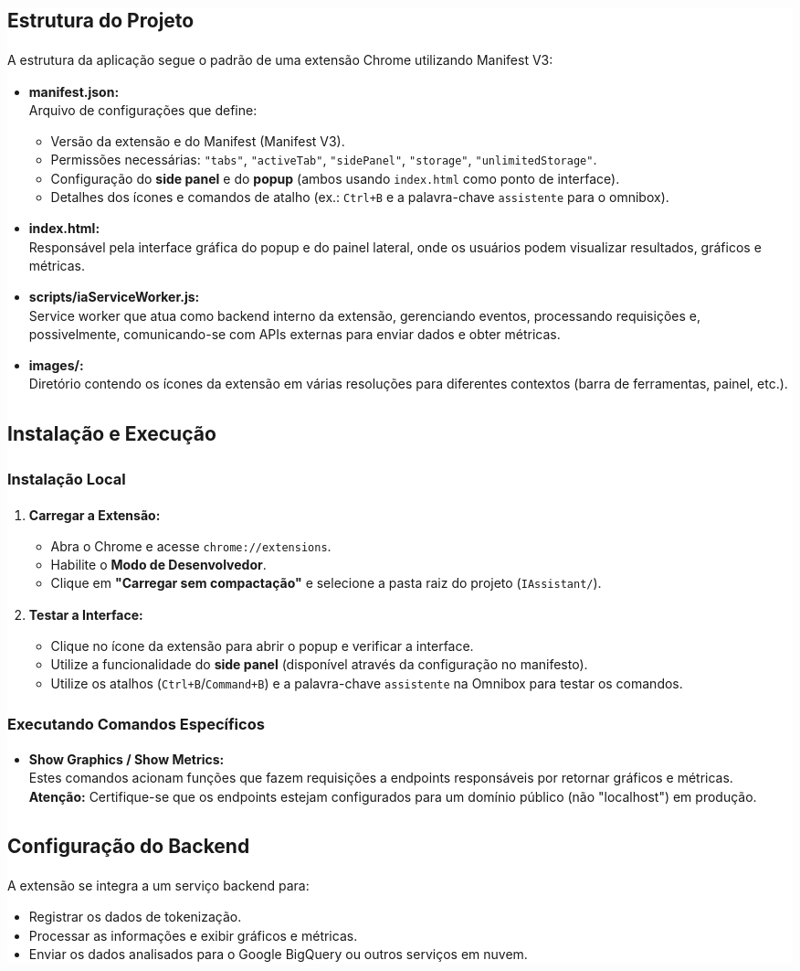 ## Estrutura do Projeto

A estrutura da aplicação segue o padrão de uma extensão Chrome utilizando Manifest V3:


- **manifest.json:**  
  Arquivo de configurações que define:
  - Versão da extensão e do Manifest (Manifest V3).
  - Permissões necessárias: `"tabs"`, `"activeTab"`, `"sidePanel"`, `"storage"`, `"unlimitedStorage"`.
  - Configuração do **side panel** e do **popup** (ambos usando `index.html` como ponto de interface).
  - Detalhes dos ícones e comandos de atalho (ex.: `Ctrl+B` e a palavra-chave `assistente` para o omnibox).

- **index.html:**  
  Responsável pela interface gráfica do popup e do painel lateral, onde os usuários podem visualizar resultados, gráficos e métricas.

- **scripts/iaServiceWorker.js:**  
  Service worker que atua como backend interno da extensão, gerenciando eventos, processando requisições e, possivelmente, comunicando-se com APIs externas para enviar dados e obter métricas.

- **images/:**  
  Diretório contendo os ícones da extensão em várias resoluções para diferentes contextos (barra de ferramentas, painel, etc.).

## Instalação e Execução

### Instalação Local
1. **Carregar a Extensão:**
   - Abra o Chrome e acesse `chrome://extensions`.
   - Habilite o **Modo de Desenvolvedor**.
   - Clique em **"Carregar sem compactação"** e selecione a pasta raiz do projeto (`IAssistant/`).

2. **Testar a Interface:**
   - Clique no ícone da extensão para abrir o popup e verificar a interface.
   - Utilize a funcionalidade do **side panel** (disponível através da configuração no manifesto).
   - Utilize os atalhos (`Ctrl+B`/`Command+B`) e a palavra-chave `assistente` na Omnibox para testar os comandos.

### Executando Comandos Específicos
- **Show Graphics / Show Metrics:**  
  Estes comandos acionam funções que fazem requisições a endpoints responsáveis por retornar gráficos e métricas.  
  **Atenção:** Certifique-se que os endpoints estejam configurados para um domínio público (não "localhost") em produção.

## Configuração do Backend

A extensão se integra a um serviço backend para:
- Registrar os dados de tokenização.
- Processar as informações e exibir gráficos e métricas.
- Enviar os dados analisados para o Google BigQuery ou outros serviços em nuvem.
